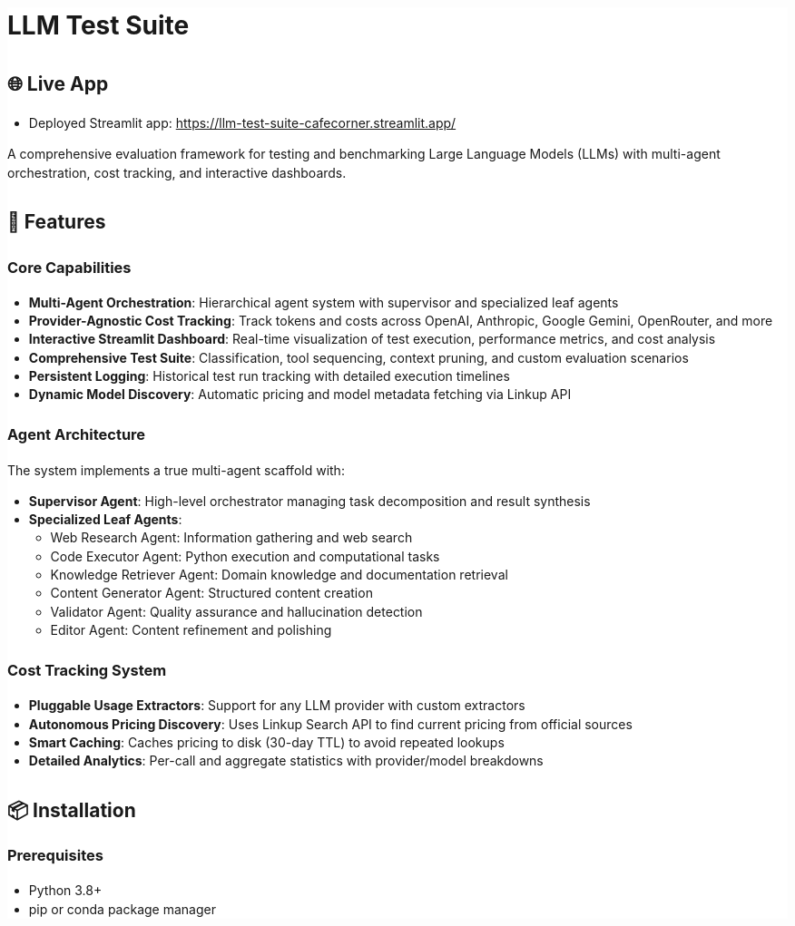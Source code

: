 # LLM Test Suite


## 🌐 Live App

- Deployed Streamlit app: https://llm-test-suite-cafecorner.streamlit.app/

A comprehensive evaluation framework for testing and benchmarking Large Language Models (LLMs) with multi-agent orchestration, cost tracking, and interactive dashboards.

## 🚀 Features

### Core Capabilities
- **Multi-Agent Orchestration**: Hierarchical agent system with supervisor and specialized leaf agents
- **Provider-Agnostic Cost Tracking**: Track tokens and costs across OpenAI, Anthropic, Google Gemini, OpenRouter, and more
- **Interactive Streamlit Dashboard**: Real-time visualization of test execution, performance metrics, and cost analysis
- **Comprehensive Test Suite**: Classification, tool sequencing, context pruning, and custom evaluation scenarios
- **Persistent Logging**: Historical test run tracking with detailed execution timelines
- **Dynamic Model Discovery**: Automatic pricing and model metadata fetching via Linkup API

### Agent Architecture
The system implements a true multi-agent scaffold with:
- **Supervisor Agent**: High-level orchestrator managing task decomposition and result synthesis
- **Specialized Leaf Agents**:
  - Web Research Agent: Information gathering and web search
  - Code Executor Agent: Python execution and computational tasks
  - Knowledge Retriever Agent: Domain knowledge and documentation retrieval
  - Content Generator Agent: Structured content creation
  - Validator Agent: Quality assurance and hallucination detection
  - Editor Agent: Content refinement and polishing

### Cost Tracking System
- **Pluggable Usage Extractors**: Support for any LLM provider with custom extractors
- **Autonomous Pricing Discovery**: Uses Linkup Search API to find current pricing from official sources
- **Smart Caching**: Caches pricing to disk (30-day TTL) to avoid repeated lookups
- **Detailed Analytics**: Per-call and aggregate statistics with provider/model breakdowns

## 📦 Installation

### Prerequisites
- Python 3.8+
- pip or conda package manager
